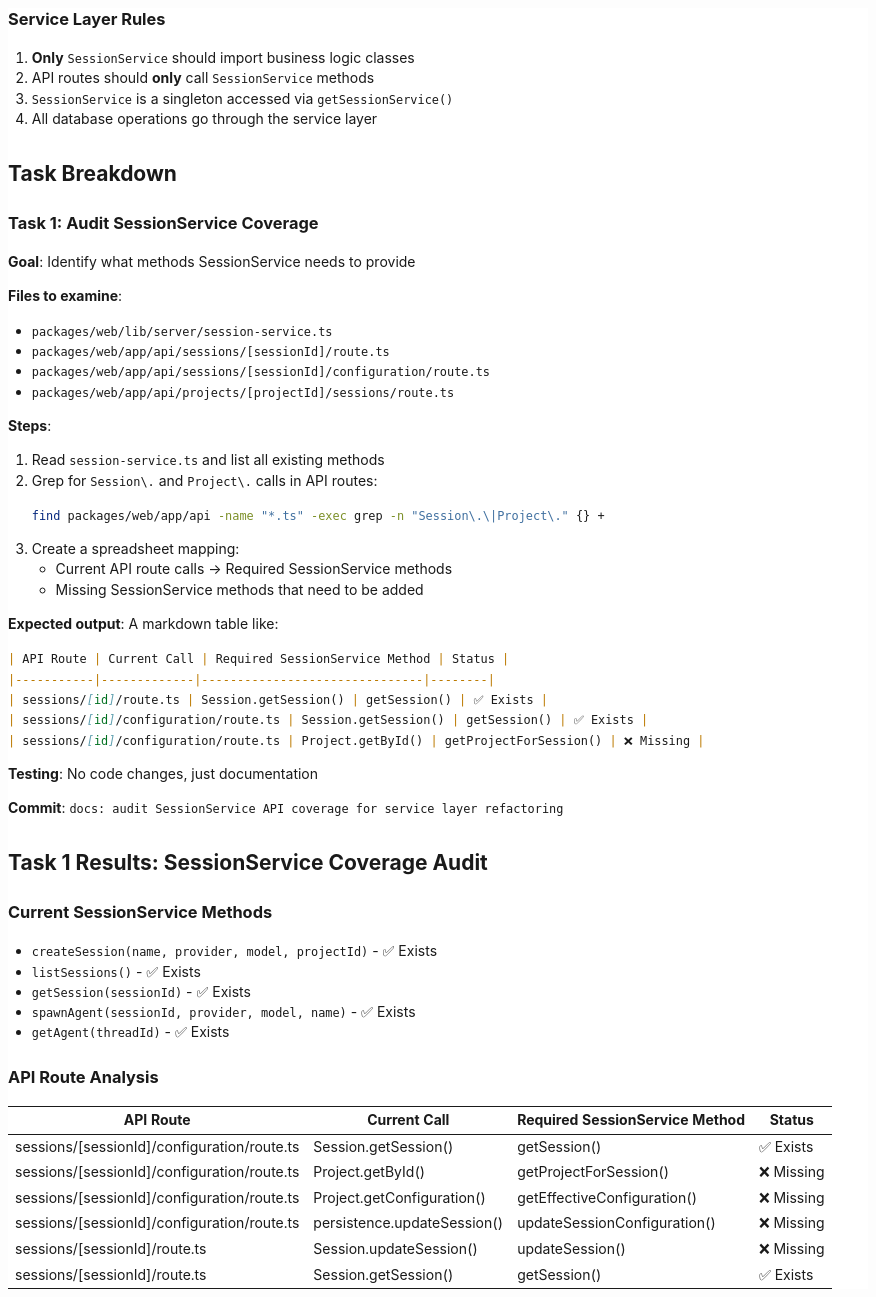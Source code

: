 ### Service Layer Rules
1. **Only** `SessionService` should import business logic classes
2. API routes should **only** call `SessionService` methods
3. `SessionService` is a singleton accessed via `getSessionService()`
4. All database operations go through the service layer

## Task Breakdown

### Task 1: Audit SessionService Coverage
**Goal**: Identify what methods SessionService needs to provide

**Files to examine**:
- `packages/web/lib/server/session-service.ts`
- `packages/web/app/api/sessions/[sessionId]/route.ts`
- `packages/web/app/api/sessions/[sessionId]/configuration/route.ts`
- `packages/web/app/api/projects/[projectId]/sessions/route.ts`

**Steps**:
1. Read `session-service.ts` and list all existing methods
2. Grep for `Session\.` and `Project\.` calls in API routes:
   ```bash
   find packages/web/app/api -name "*.ts" -exec grep -n "Session\.\|Project\." {} +
   ```
3. Create a spreadsheet mapping:
   - Current API route calls → Required SessionService methods
   - Missing SessionService methods that need to be added

**Expected output**: A markdown table like:
```markdown
| API Route | Current Call | Required SessionService Method | Status |
|-----------|-------------|-------------------------------|--------|
| sessions/[id]/route.ts | Session.getSession() | getSession() | ✅ Exists |
| sessions/[id]/configuration/route.ts | Session.getSession() | getSession() | ✅ Exists |
| sessions/[id]/configuration/route.ts | Project.getById() | getProjectForSession() | ❌ Missing |
```

**Testing**: No code changes, just documentation

**Commit**: `docs: audit SessionService API coverage for service layer refactoring`

## Task 1 Results: SessionService Coverage Audit

### Current SessionService Methods
- `createSession(name, provider, model, projectId)` - ✅ Exists
- `listSessions()` - ✅ Exists  
- `getSession(sessionId)` - ✅ Exists
- `spawnAgent(sessionId, provider, model, name)` - ✅ Exists
- `getAgent(threadId)` - ✅ Exists

### API Route Analysis

| API Route | Current Call | Required SessionService Method | Status |
|-----------|-------------|-------------------------------|--------|
| sessions/[sessionId]/configuration/route.ts | Session.getSession() | getSession() | ✅ Exists |
| sessions/[sessionId]/configuration/route.ts | Project.getById() | getProjectForSession() | ❌ Missing |
| sessions/[sessionId]/configuration/route.ts | Project.getConfiguration() | getEffectiveConfiguration() | ❌ Missing |
| sessions/[sessionId]/configuration/route.ts | persistence.updateSession() | updateSessionConfiguration() | ❌ Missing |
| sessions/[sessionId]/route.ts | Session.updateSession() | updateSession() | ❌ Missing |
| sessions/[sessionId]/route.ts | Session.getSession() | getSession() | ✅ Exists |
